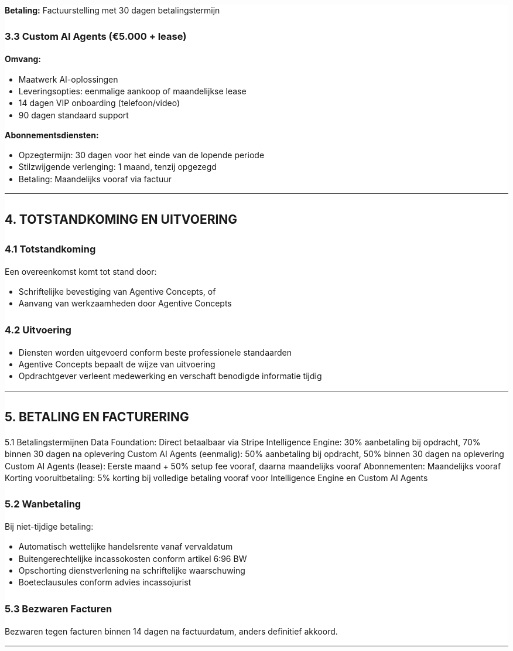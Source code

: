 **Betaling:** Factuurstelling met 30 dagen betalingstermijn

### 3.3 Custom AI Agents (€5.000 + lease)
**Omvang:**
- Maatwerk AI-oplossingen
- Leveringsopties: eenmalige aankoop of maandelijkse lease
- 14 dagen VIP onboarding (telefoon/video)
- 90 dagen standaard support

**Abonnementsdiensten:**
- Opzegtermijn: 30 dagen voor het einde van de lopende periode
- Stilzwijgende verlenging: 1 maand, tenzij opgezegd
- Betaling: Maandelijks vooraf via factuur

---

## 4. TOTSTANDKOMING EN UITVOERING

### 4.1 Totstandkoming
Een overeenkomst komt tot stand door:
- Schriftelijke bevestiging van Agentive Concepts, of
- Aanvang van werkzaamheden door Agentive Concepts

### 4.2 Uitvoering
- Diensten worden uitgevoerd conform beste professionele standaarden
- Agentive Concepts bepaalt de wijze van uitvoering
- Opdrachtgever verleent medewerking en verschaft benodigde informatie tijdig

---

## 5. BETALING EN FACTURERING

5.1 Betalingstermijnen
Data Foundation: Direct betaalbaar via Stripe
Intelligence Engine: 30% aanbetaling bij opdracht, 70% binnen 30 dagen na oplevering
Custom AI Agents (eenmalig): 50% aanbetaling bij opdracht, 50% binnen 30 dagen na oplevering
Custom AI Agents (lease): Eerste maand + 50% setup fee vooraf, daarna maandelijks vooraf
Abonnementen: Maandelijks vooraf
Korting vooruitbetaling: 5% korting bij volledige betaling vooraf voor Intelligence Engine en Custom AI Agents

### 5.2 Wanbetaling
Bij niet-tijdige betaling:
- Automatisch wettelijke handelsrente vanaf vervaldatum
- Buitengerechtelijke incassokosten conform artikel 6:96 BW
- Opschorting dienstverlening na schriftelijke waarschuwing
- Boeteclausules conform advies incassojurist

### 5.3 Bezwaren Facturen
Bezwaren tegen facturen binnen 14 dagen na factuurdatum, anders definitief akkoord.

---